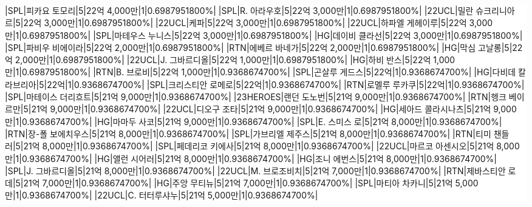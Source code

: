 |SPL|피카요 토모리|5|22억 4,000만|1|0.6987951800%|
|SPL|R. 아라우호|5|22억 3,000만|1|0.6987951800%|
|22UCL|밀란 슈크리니아르|5|22억 3,000만|1|0.6987951800%|
|22UCL|케파|5|22억 3,000만|1|0.6987951800%|
|22UCL|하파엘 게헤이루|5|22억 3,000만|1|0.6987951800%|
|SPL|마테우스 누니스|5|22억 3,000만|1|0.6987951800%|
|HG|데이비 클라선|5|22억 3,000만|1|0.6987951800%|
|SPL|파비우 비에이라|5|22억 2,000만|1|0.6987951800%|
|RTN|에베르 바네가|5|22억 2,000만|1|0.6987951800%|
|HG|막심 고날롱|5|22억 2,000만|1|0.6987951800%|
|22UCL|J. 그바르디올|5|22억 1,000만|1|0.6987951800%|
|HG|하비 반스|5|22억 1,000만|1|0.6987951800%|
|RTN|B. 브로비|5|22억 1,000만|1|0.9368674700%|
|SPL|곤살루 게드스|5|22억|1|0.9368674700%|
|HG|다비데 칼라브리아|5|22억|1|0.9368674700%|
|SPL|크리스티안 로메로|5|22억|1|0.9368674700%|
|RTN|로멜루 루카쿠|5|22억|1|0.9368674700%|
|SPL|마테이스 더리흐트|5|21억 9,000만|1|0.9368674700%|
|23HEROES|랜던 도노번|5|21억 9,000만|1|0.9368674700%|
|RTN|헹크 베이르만|5|21억 9,000만|1|0.9368674700%|
|22UCL|디오구 조타|5|21억 9,000만|1|0.9368674700%|
|HG|세아드 콜라시나츠|5|21억 9,000만|1|0.9368674700%|
|HG|마마두 사코|5|21억 9,000만|1|0.9368674700%|
|SPL|E. 스미스 로|5|21억 8,000만|1|0.9368674700%|
|RTN|장-폴 보에치우스|5|21억 8,000만|1|0.9368674700%|
|SPL|가브리엘 제주스|5|21억 8,000만|1|0.9368674700%|
|RTN|티미 챈들러|5|21억 8,000만|1|0.9368674700%|
|SPL|페데리코 키에사|5|21억 8,000만|1|0.9368674700%|
|22UCL|마르코 아센시오|5|21억 8,000만|1|0.9368674700%|
|HG|앨런 시어러|5|21억 8,000만|1|0.9368674700%|
|HG|조니 에번스|5|21억 8,000만|1|0.9368674700%|
|SPL|J. 그바르디올|5|21억 8,000만|1|0.9368674700%|
|22UCL|M. 브로조비치|5|21억 7,000만|1|0.9368674700%|
|RTN|제바스티안 로데|5|21억 7,000만|1|0.9368674700%|
|HG|주앙 무티뉴|5|21억 7,000만|1|0.9368674700%|
|SPL|마티아 차카니|5|21억 5,000만|1|0.9368674700%|
|22UCL|C. 터터루샤누|5|21억 5,000만|1|0.9368674700%|